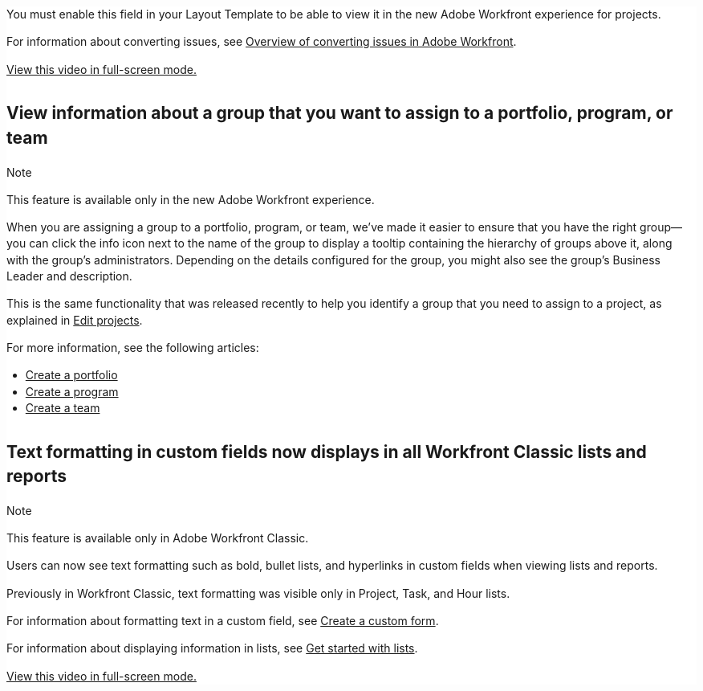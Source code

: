 You must enable this field in your Layout Template to be able to view it in the new Adobe Workfront experience for projects.

For information about converting issues, see [Overview of converting issues in Adobe Workfront](../../../manage-work/issues/convert-issues/convert-issues.md).



[View this video in full-screen mode.](https://vimeo.com/516275975/f775e74810)

## View information about a group that you want to assign to a portfolio, program, or team

>[!NOTE]
>
>This feature is available only in the new Adobe Workfront experience.

When you are assigning a group to a portfolio, program, or team, we’ve made it easier to ensure that you have the right group—you can click the info icon next to the name of the group to display a tooltip containing the hierarchy of groups above it, along with the group’s administrators. Depending on the details configured for the group, you might also see the group’s Business Leader and description.

This is the same functionality that was released recently to help you identify a group that you need to assign to a project, as explained in [Edit projects](../../../manage-work/projects/manage-projects/edit-projects.md).

For more information, see the following articles:

* [Create a portfolio](../../../manage-work/portfolios/create-and-manage-portfolios/create-portfolios.md) 
* [Create a program](../../../manage-work/portfolios/create-and-manage-programs/create-program.md) 
* [Create a team](../../../people-teams-and-groups/create-and-manage-teams/create-a-team.md)

## Text formatting in custom fields now displays in all Workfront Classic lists and reports

>[!NOTE]
>
>This feature is available only in Adobe Workfront Classic.

Users can now see text formatting such as bold, bullet lists, and hyperlinks in custom fields when viewing lists and reports.

Previously in Workfront Classic, text formatting was visible only in Project, Task, and Hour lists.

For information about formatting text in a custom field, see [Create a custom form](https://one.workfront.com/s/document-item?bundleId=workfront-classic&topicId=Content%2FAdministration_and_Setup%2FCustomize_Workfront%2FCreate_manage_Custom_Forms%2Fcreate-a-custom-form.html).

For information about displaying information in lists, see [Get started with lists](https://one.workfront.com/s/document-item?bundleId=workfront-classic&topicId=Content%2FWorkfront_basics%2FNavigate_Workfront%2FWorkfront_Navigation%2Fview-items-in-a-list.html&_LANG=en).



[View this video in full-screen mode.](https://vimeo.com/516458707/519f4f9295)
